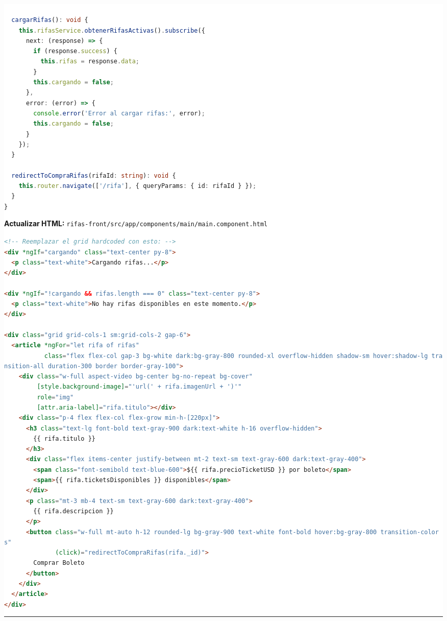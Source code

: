 ```typescript

  cargarRifas(): void {
    this.rifasService.obtenerRifasActivas().subscribe({
      next: (response) => {
        if (response.success) {
          this.rifas = response.data;
        }
        this.cargando = false;
      },
      error: (error) => {
        console.error('Error al cargar rifas:', error);
        this.cargando = false;
      }
    });
  }

  redirectToCompraRifas(rifaId: string): void {
    this.router.navigate(['/rifa'], { queryParams: { id: rifaId } });
  }
}
```

**Actualizar HTML:** `rifas-front/src/app/components/main/main.component.html`

```html
<!-- Reemplazar el grid hardcoded con esto: -->
<div *ngIf="cargando" class="text-center py-8">
  <p class="text-white">Cargando rifas...</p>
</div>

<div *ngIf="!cargando && rifas.length === 0" class="text-center py-8">
  <p class="text-white">No hay rifas disponibles en este momento.</p>
</div>

<div class="grid grid-cols-1 sm:grid-cols-2 gap-6">
  <article *ngFor="let rifa of rifas" 
           class="flex flex-col gap-3 bg-white dark:bg-gray-800 rounded-xl overflow-hidden shadow-sm hover:shadow-lg transition-all duration-300 border border-gray-100">
    <div class="w-full aspect-video bg-center bg-no-repeat bg-cover" 
         [style.background-image]="'url(' + rifa.imagenUrl + ')'" 
         role="img" 
         [attr.aria-label]="rifa.titulo"></div>
    <div class="p-4 flex flex-col flex-grow min-h-[220px]">
      <h3 class="text-lg font-bold text-gray-900 dark:text-white h-16 overflow-hidden">
        {{ rifa.titulo }}
      </h3>
      <div class="flex items-center justify-between mt-2 text-sm text-gray-600 dark:text-gray-400">
        <span class="font-semibold text-blue-600">${{ rifa.precioTicketUSD }} por boleto</span>
        <span>{{ rifa.ticketsDisponibles }} disponibles</span>
      </div>
      <p class="mt-3 mb-4 text-sm text-gray-600 dark:text-gray-400">
        {{ rifa.descripcion }}
      </p>
      <button class="w-full mt-auto h-12 rounded-lg bg-gray-900 text-white font-bold hover:bg-gray-800 transition-colors" 
              (click)="redirectToCompraRifas(rifa._id)">
        Comprar Boleto
      </button>
    </div>
  </article>
</div>
```

---